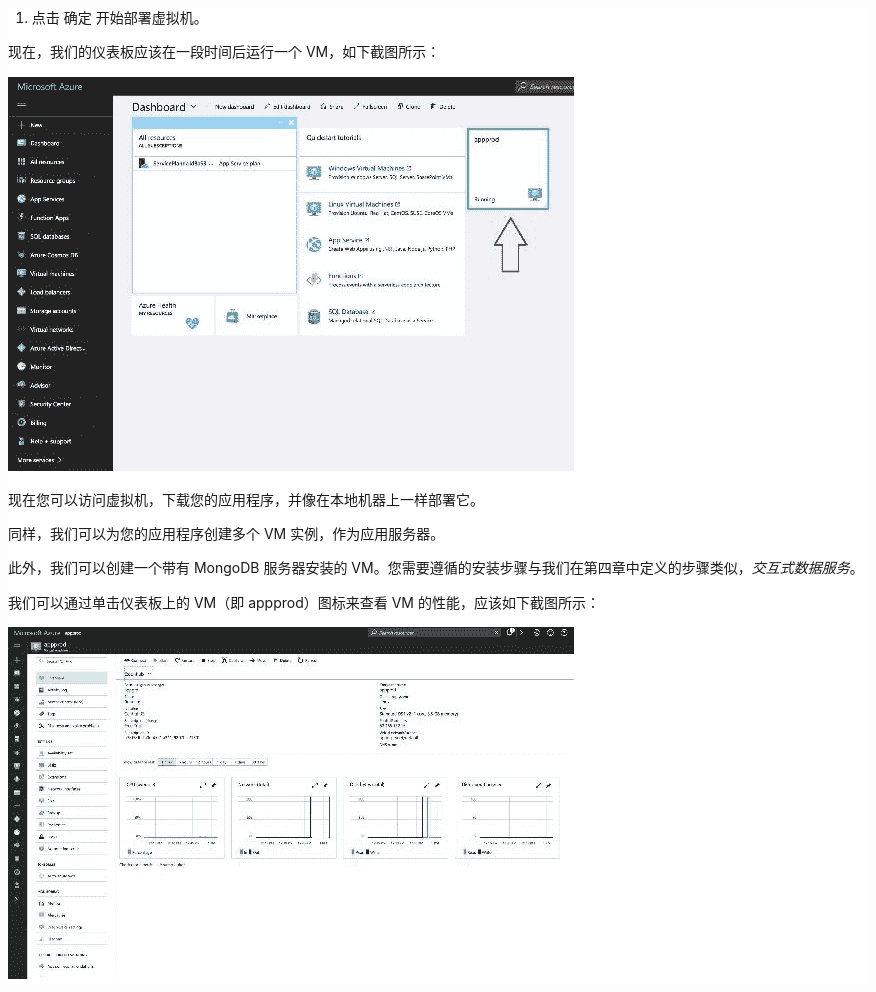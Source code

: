 1.  点击 确定 开始部署虚拟机。

现在，我们的仪表板应该在一段时间后运行一个 VM，如下截图所示：

![](img/00198.jpeg)

现在您可以访问虚拟机，下载您的应用程序，并像在本地机器上一样部署它。

同样，我们可以为您的应用程序创建多个 VM 实例，作为应用服务器。

此外，我们可以创建一个带有 MongoDB 服务器安装的 VM。您需要遵循的安装步骤与我们在第四章中定义的步骤类似，*交互式数据服务*。

我们可以通过单击仪表板上的 VM（即 appprod）图标来查看 VM 的性能，应该如下截图所示：

![](img/00199.jpeg)
